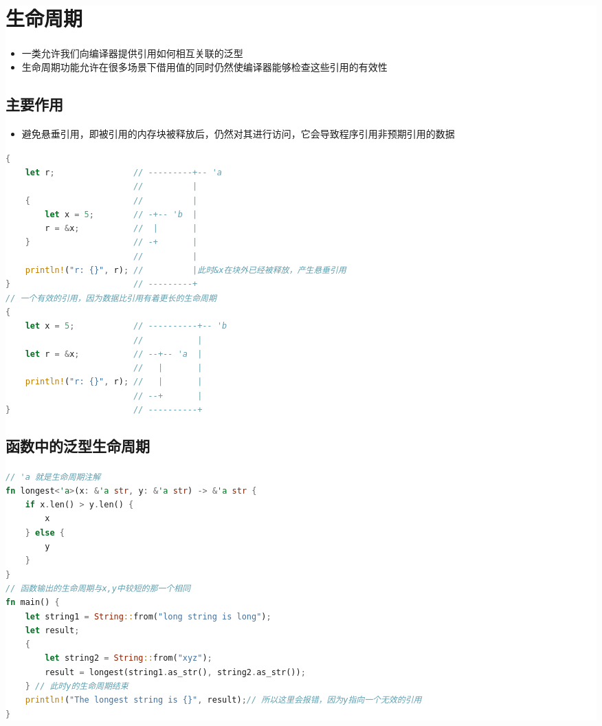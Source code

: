 # 生命周期

- 一类允许我们向编译器提供引用如何相互关联的泛型
- 生命周期功能允许在很多场景下借用值的同时仍然使编译器能够检查这些引用的有效性

## 主要作用

- 避免悬垂引用，即被引用的内存块被释放后，仍然对其进行访问，它会导致程序引用非预期引用的数据

```rust
{
    let r;                // ---------+-- 'a
                          //          |
    {                     //          |
        let x = 5;        // -+-- 'b  |
        r = &x;           //  |       |
    }                     // -+       |
                          //          |
    println!("r: {}", r); //          |此时&x在块外已经被释放，产生悬垂引用
}                         // ---------+
// 一个有效的引用，因为数据比引用有着更长的生命周期
{
    let x = 5;            // ----------+-- 'b
                          //           |
    let r = &x;           // --+-- 'a  |
                          //   |       |
    println!("r: {}", r); //   |       |
                          // --+       |
}                         // ----------+
```

## 函数中的泛型生命周期

```rust
// 'a 就是生命周期注解
fn longest<'a>(x: &'a str, y: &'a str) -> &'a str {
	if x.len() > y.len() {
		x
	} else {
		y
	}
}
// 函数输出的生命周期与x,y中较短的那一个相同
fn main() {
	let string1 = String::from("long string is long");
	let result;
	{
		let string2 = String::from("xyz");
		result = longest(string1.as_str(), string2.as_str());
	} // 此时y的生命周期结束
	println!("The longest string is {}", result);// 所以这里会报错，因为y指向一个无效的引用
}
```
